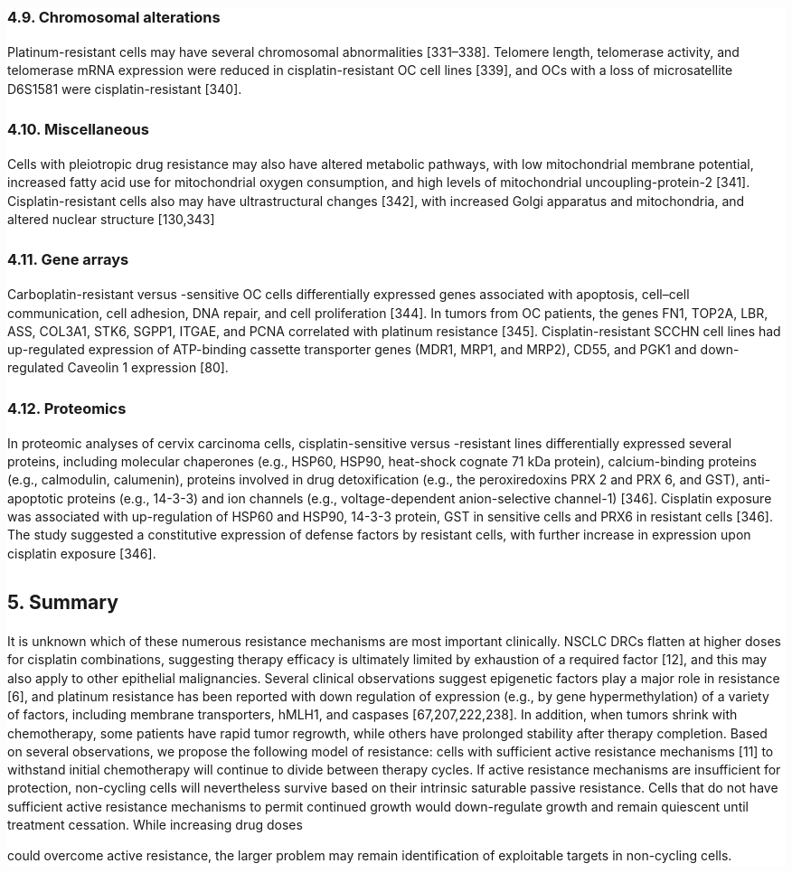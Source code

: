 ### 4.9. Chromosomal alterations

Platinum-resistant cells may have several chromosomal abnormalities [331–338]. Telomere length, telomerase activity, and telomerase mRNA expression were reduced in cisplatin-resistant OC cell lines [339], and OCs with a loss of microsatellite D6S1581 were cisplatin-resistant [340].

### 4.10. Miscellaneous

Cells with pleiotropic drug resistance may also have altered metabolic pathways, with low mitochondrial membrane potential, increased fatty acid use for mitochondrial oxygen consumption, and high levels of mitochondrial uncoupling-protein-2 [341]. Cisplatin-resistant cells also may have ultrastructural changes [342], with increased Golgi apparatus and mitochondria, and altered nuclear structure [130,343]

### 4.11. Gene arrays

Carboplatin-resistant versus -sensitive OC cells differentially expressed genes associated with apoptosis, cell–cell communication, cell adhesion, DNA repair, and cell proliferation [344]. In tumors from OC patients, the genes FN1, TOP2A, LBR, ASS, COL3A1, STK6, SGPP1, ITGAE, and PCNA correlated with platinum resistance [345]. Cisplatin-resistant SCCHN cell lines had up-regulated expression of ATP-binding cassette transporter genes (MDR1, MRP1, and MRP2), CD55, and PGK1 and down-regulated Caveolin 1 expression [80].

### 4.12. Proteomics

In proteomic analyses of cervix carcinoma cells, cisplatin-sensitive versus -resistant lines differentially expressed several proteins, including molecular chaperones (e.g., HSP60, HSP90, heat-shock cognate 71 kDa protein), calcium-binding proteins (e.g., calmodulin, calumenin), proteins involved in drug detoxification (e.g., the peroxiredoxins PRX 2 and PRX 6, and GST), anti-apoptotic proteins (e.g., 14-3-3) and ion channels (e.g., voltage-dependent anion-selective channel-1) [346]. Cisplatin exposure was associated with up-regulation of HSP60 and HSP90, 14-3-3 protein, GST in sensitive cells and PRX6 in resistant cells [346]. The study suggested a constitutive expression of defense factors by resistant cells, with further increase in expression upon cisplatin exposure [346].

## 5. Summary

It is unknown which of these numerous resistance mechanisms are most important clinically. NSCLC DRCs flatten at higher doses for cisplatin combinations, suggesting therapy efficacy is ultimately limited by exhaustion of a required factor [12], and this may also apply to other epithelial malignancies. Several clinical observations suggest epigenetic factors play a major role in resistance [6], and platinum resistance has been reported with down regulation of expression (e.g., by gene hypermethylation) of a variety of factors, including membrane transporters, hMLH1, and caspases [67,207,222,238]. In addition, when tumors shrink with chemotherapy, some patients have rapid tumor regrowth, while others have prolonged stability after therapy completion. Based on several observations, we propose the following model of resistance: cells with sufficient active resistance mechanisms [11] to withstand initial chemotherapy will continue to divide between therapy cycles. If active resistance mechanisms are insufficient for protection, non-cycling cells will nevertheless survive based on their intrinsic saturable passive resistance. Cells that do not have sufficient active resistance mechanisms to permit continued growth would down-regulate growth and remain quiescent until treatment cessation. While increasing drug doses

could overcome active resistance, the larger problem may remain identification of exploitable targets in non-cycling cells.
